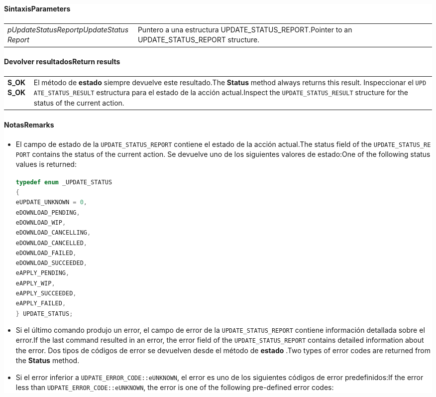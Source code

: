 #### <a name="parameters"></a><span data-ttu-id="fca92-232">Sintaxis</span><span class="sxs-lookup"><span data-stu-id="fca92-232">Parameters</span></span>

|||
|:-----|:-----|
| <span data-ttu-id="fca92-233">_pUpdateStatusReport_</span><span class="sxs-lookup"><span data-stu-id="fca92-233">_pUpdateStatusReport_</span></span> <br/> |<span data-ttu-id="fca92-234">Puntero a una estructura UPDATE_STATUS_REPORT.</span><span class="sxs-lookup"><span data-stu-id="fca92-234">Pointer to an UPDATE_STATUS_REPORT structure.</span></span>  <br/> |
   
#### <a name="return-results"></a><span data-ttu-id="fca92-235">Devolver resultados</span><span class="sxs-lookup"><span data-stu-id="fca92-235">Return results</span></span>

|||
|:-----|:-----|
|<span data-ttu-id="fca92-236">**S_OK**</span><span class="sxs-lookup"><span data-stu-id="fca92-236">**S_OK**</span></span> <br/> |<span data-ttu-id="fca92-237">El método de **estado** siempre devuelve este resultado.</span><span class="sxs-lookup"><span data-stu-id="fca92-237">The **Status** method always returns this result.</span></span> <span data-ttu-id="fca92-238">Inspeccionar el `UPDATE_STATUS_RESULT` estructura para el estado de la acción actual.</span><span class="sxs-lookup"><span data-stu-id="fca92-238">Inspect the  `UPDATE_STATUS_RESULT` structure for the status of the current action.</span></span>  <br/> |
   
#### <a name="remarks"></a><span data-ttu-id="fca92-239">Notas</span><span class="sxs-lookup"><span data-stu-id="fca92-239">Remarks</span></span>

- <span data-ttu-id="fca92-240">El campo de estado de la `UPDATE_STATUS_REPORT` contiene el estado de la acción actual.</span><span class="sxs-lookup"><span data-stu-id="fca92-240">The status field of the  `UPDATE_STATUS_REPORT` contains the status of the current action.</span></span> <span data-ttu-id="fca92-241">Se devuelve uno de los siguientes valores de estado:</span><span class="sxs-lookup"><span data-stu-id="fca92-241">One of the following status values is returned:</span></span> 
    
  ```cpp
  typedef enum _UPDATE_STATUS
  {
  eUPDATE_UNKNOWN = 0,
  eDOWNLOAD_PENDING,
  eDOWNLOAD_WIP,
  eDOWNLOAD_CANCELLING,
  eDOWNLOAD_CANCELLED,
  eDOWNLOAD_FAILED,
  eDOWNLOAD_SUCCEEDED,
  eAPPLY_PENDING,
  eAPPLY_WIP,
  eAPPLY_SUCCEEDED,
  eAPPLY_FAILED,
  } UPDATE_STATUS;
  
  ```

- <span data-ttu-id="fca92-242">Si el último comando produjo un error, el campo de error de la `UPDATE_STATUS_REPORT` contiene información detallada sobre el error.</span><span class="sxs-lookup"><span data-stu-id="fca92-242">If the last command resulted in an error, the error field of the  `UPDATE_STATUS_REPORT` contains detailed information about the error.</span></span> <span data-ttu-id="fca92-243">Dos tipos de códigos de error se devuelven desde el método de **estado** .</span><span class="sxs-lookup"><span data-stu-id="fca92-243">Two types of error codes are returned from the **Status** method.</span></span> 
    
- <span data-ttu-id="fca92-244">Si el error inferior a `UDPATE_ERROR_CODE::eUNKNOWN`, el error es uno de los siguientes códigos de error predefinidos:</span><span class="sxs-lookup"><span data-stu-id="fca92-244">If the error less than  `UDPATE_ERROR_CODE::eUNKNOWN`, the error is one of the following pre-defined error codes:</span></span>
    